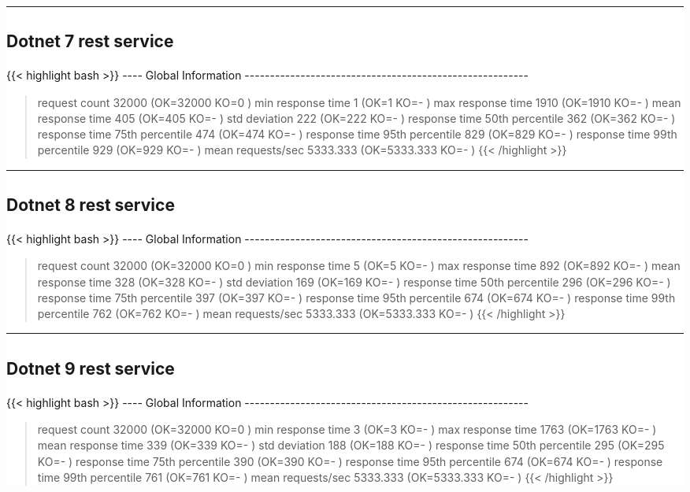 ***  
## Dotnet 7 rest service 
{{< highlight bash >}}
---- Global Information --------------------------------------------------------
> request count                                      32000 (OK=32000  KO=0     )
> min response time                                      1 (OK=1      KO=-     )
> max response time                                   1910 (OK=1910   KO=-     )
> mean response time                                   405 (OK=405    KO=-     )
> std deviation                                        222 (OK=222    KO=-     )
> response time 50th percentile                        362 (OK=362    KO=-     )
> response time 75th percentile                        474 (OK=474    KO=-     )
> response time 95th percentile                        829 (OK=829    KO=-     )
> response time 99th percentile                        929 (OK=929    KO=-     )
> mean requests/sec                                5333.333 (OK=5333.333 KO=-     )
{{< /highlight >}}


***  
## Dotnet 8 rest service 
{{< highlight bash >}}
---- Global Information --------------------------------------------------------
> request count                                      32000 (OK=32000  KO=0     )
> min response time                                      5 (OK=5      KO=-     )
> max response time                                    892 (OK=892    KO=-     )
> mean response time                                   328 (OK=328    KO=-     )
> std deviation                                        169 (OK=169    KO=-     )
> response time 50th percentile                        296 (OK=296    KO=-     )
> response time 75th percentile                        397 (OK=397    KO=-     )
> response time 95th percentile                        674 (OK=674    KO=-     )
> response time 99th percentile                        762 (OK=762    KO=-     )
> mean requests/sec                                5333.333 (OK=5333.333 KO=-     )
{{< /highlight >}}


***  
## Dotnet 9 rest service 
{{< highlight bash >}}
---- Global Information --------------------------------------------------------
> request count                                      32000 (OK=32000  KO=0     )
> min response time                                      3 (OK=3      KO=-     )
> max response time                                   1763 (OK=1763   KO=-     )
> mean response time                                   339 (OK=339    KO=-     )
> std deviation                                        188 (OK=188    KO=-     )
> response time 50th percentile                        295 (OK=295    KO=-     )
> response time 75th percentile                        390 (OK=390    KO=-     )
> response time 95th percentile                        674 (OK=674    KO=-     )
> response time 99th percentile                        761 (OK=761    KO=-     )
> mean requests/sec                                5333.333 (OK=5333.333 KO=-     )
{{< /highlight >}}
